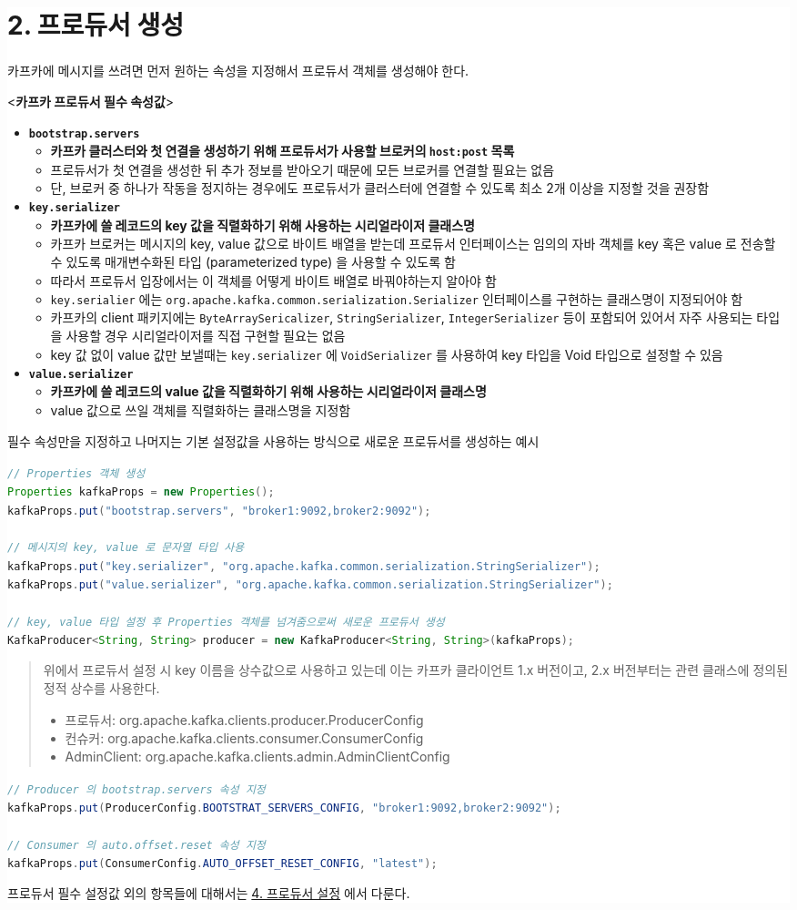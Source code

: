 # 2. 프로듀서 생성

카프카에 메시지를 쓰려면 먼저 원하는 속성을 지정해서 프로듀서 객체를 생성해야 한다.

<**카프카 프로듀서 필수 속성값**>  
- **`bootstrap.servers`**
  - **카프카 클러스터와 첫 연결을 생성하기 위해 프로듀서가 사용할 브로커의 `host:post` 목록**
  - 프로듀서가 첫 연결을 생성한 뒤 추가 정보를 받아오기 때문에 모든 브로커를 연결할 필요는 없음
  - 단, 브로커 중 하나가 작동을 정지하는 경우에도 프로듀서가 클러스터에 연결할 수 있도록 최소 2개 이상을 지정할 것을 권장함
- **`key.serializer`**
  - **카프카에 쓸 레코드의 key 값을 직렬화하기 위해 사용하는 시리얼라이저 클래스명**
  - 카프카 브로커는 메시지의 key, value 값으로 바이트 배열을 받는데 프로듀서 인터페이스는 임의의 자바 객체를 key 혹은 value 로 전송할 수 있도록 매개변수화된 타입 (parameterized type) 을 사용할 수 있도록 함
  - 따라서 프로듀서 입장에서는 이 객체를 어떻게 바이트 배열로 바꿔야하는지 알아야 함
  - `key.serialier` 에는 `org.apache.kafka.common.serialization.Serializer` 인터페이스를 구현하는 클래스명이 지정되어야 함
  - 카프카의 client 패키지에는 `ByteArraySericalizer`, `StringSerializer`, `IntegerSerializer` 등이 포함되어 있어서 자주 사용되는 타입을 사용할 경우 시리얼라이저를 직접 구현할 필요는 없음
  - key 값 없이 value 값만 보낼때는 `key.serializer` 에 `VoidSerializer` 를 사용하여 key 타입을 Void 타입으로 설정할 수 있음
- **`value.serializer`**
  - **카프카에 쓸 레코드의 value 값을 직렬화하기 위해 사용하는 시리얼라이저 클래스명**
  - value 값으로 쓰일 객체를 직렬화하는 클래스명을 지정함

필수 속성만을 지정하고 나머지는 기본 설정값을 사용하는 방식으로 새로운 프로듀서를 생성하는 예시
```java
// Properties 객체 생성
Properties kafkaProps = new Properties();
kafkaProps.put("bootstrap.servers", "broker1:9092,broker2:9092");

// 메시지의 key, value 로 문자열 타입 사용
kafkaProps.put("key.serializer", "org.apache.kafka.common.serialization.StringSerializer");
kafkaProps.put("value.serializer", "org.apache.kafka.common.serialization.StringSerializer");

// key, value 타입 설정 후 Properties 객체를 넘겨줌으로써 새로운 프로듀서 생성
KafkaProducer<String, String> producer = new KafkaProducer<String, String>(kafkaProps);
```

> 위에서 프로듀서 설정 시 key 이름을 상수값으로 사용하고 있는데 이는 카프카 클라이언트 1.x 버전이고, 
> 2.x 버전부터는 관련 클래스에 정의된 정적 상수를 사용한다.
> 
> - 프로듀서: org.apache.kafka.clients.producer.ProducerConfig  
> - 컨슈커: org.apache.kafka.clients.consumer.ConsumerConfig  
> - AdminClient: org.apache.kafka.clients.admin.AdminClientConfig

```java
// Producer 의 bootstrap.servers 속성 지정
kafkaProps.put(ProducerConfig.BOOTSTRAT_SERVERS_CONFIG, "broker1:9092,broker2:9092");

// Consumer 의 auto.offset.reset 속성 지정
kafkaProps.put(ConsumerConfig.AUTO_OFFSET_RESET_CONFIG, "latest");
```

프로듀서 필수 설정값 외의 항목들에 대해서는 [4. 프로듀서 설정](#4-프로듀서-설정) 에서 다룬다.
